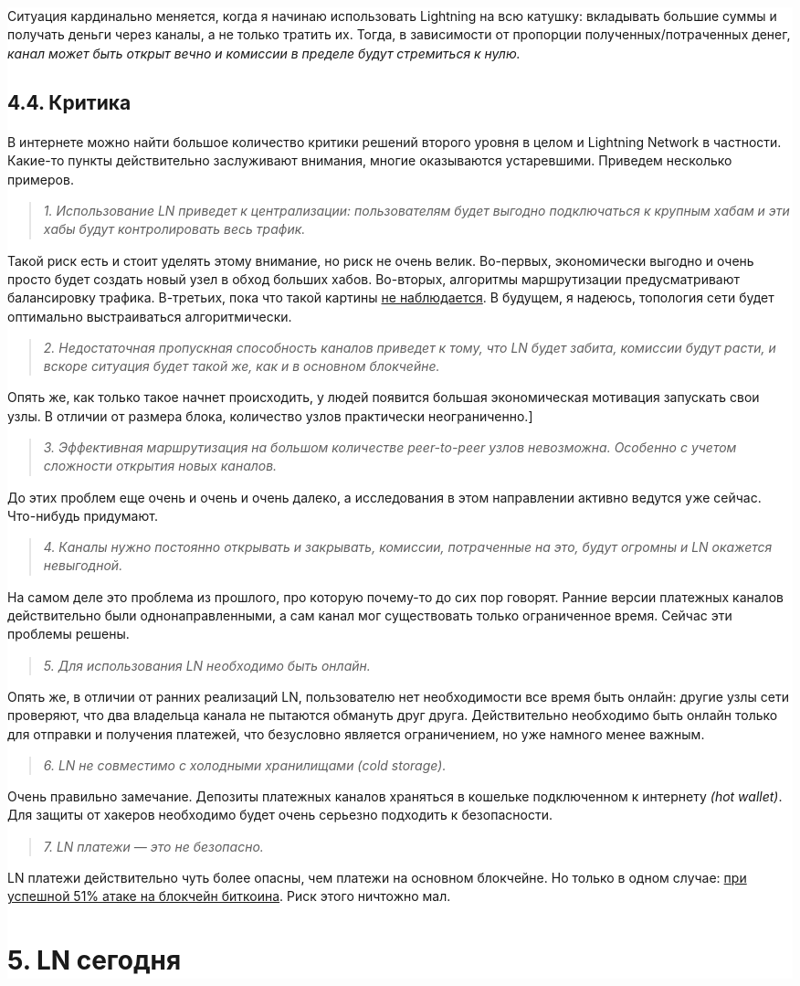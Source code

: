 Ситуация кардинально меняется, когда я начинаю использовать Lightning на всю катушку: вкладывать большие суммы и получать деньги через каналы, а не только тратить их. Тогда, в зависимости от пропорции полученных/потраченных денег, _канал может быть открыт вечно и комиссии в пределе будут стремиться к нулю._

## 4.4. Критика

В интернете можно найти большое количество критики решений второго уровня в целом и Lightning Network в частности. Какие-то пункты действительно заслуживают внимания, многие оказываются устаревшими. Приведем несколько примеров.

> _1. Использование LN приведет к централизации: пользователям будет выгодно подключаться к крупным хабам и эти хабы будут контролировать весь трафик._

Такой риск есть и стоит уделять этому внимание, но риск не очень велик. Во-первых, экономически выгодно и очень просто будет создать новый узел в обход больших хабов. Во-вторых, алгоритмы маршрутизации предусматривают балансировку трафика. В-третьих, пока что такой картины [не наблюдается](https://lnmainnet.gaben.win/). В будущем, я надеюсь, топология сети будет оптимально выстраиваться алгоритмически.

> _2. Недостаточная пропускная способность каналов приведет к тому, что LN будет забита, комиссии будут расти, и вскоре ситуация будет такой же, как и в основном блокчейне._

Опять же, как только такое начнет происходить, у людей появится большая экономическая мотивация запускать свои узлы. В отличии от размера блока, количество узлов практически неограниченно.]

> _3. Эффективная маршрутизация на большом количестве peer-to-peer узлов невозможна. Особенно с учетом сложности открытия новых каналов._

До этих проблем еще очень и очень и очень далеко, а исследования в этом направлении активно ведутся уже сейчас. Что-нибудь придумают.

> _4. Каналы нужно постоянно открывать и закрывать, комиссии, потраченные на это, будут огромны и LN окажется невыгодной._

На самом деле это проблема из прошлого, про которую почему-то до сих пор говорят. Ранние версии платежных каналов действительно были однонаправленными, а сам канал мог существовать только ограниченное время. Сейчас эти проблемы решены.

> _5. Для использования LN необходимо быть онлайн._

Опять же, в отличии от ранних реализаций LN, пользователю нет необходимости все время быть онлайн: другие узлы сети проверяют, что два владельца канала не пытаются обмануть друг друга. Действительно необходимо быть онлайн только для отправки и получения платежей, что безусловно является ограничением, но уже намного менее важным.

> _6. LN не совместимо с холодными хранилищами (cold storage)._

Очень правильно замечание. Депозиты платежных каналов храняться в кошельке подключенном к интернету _(hot wallet)_. Для защиты от хакеров необходимо будет очень серьезно подходить к безопасности.

> _7. LN платежи — это не безопасно._

LN платежи действительно чуть более опасны, чем платежи на основном блокчейне. Но только в одном случае: [при успешной 51% атаке на блокчейн биткоина](https://blog.bitmex.com/the-lightning-network/). Риск этого ничтожно мал.

# 5. LN сегодня
